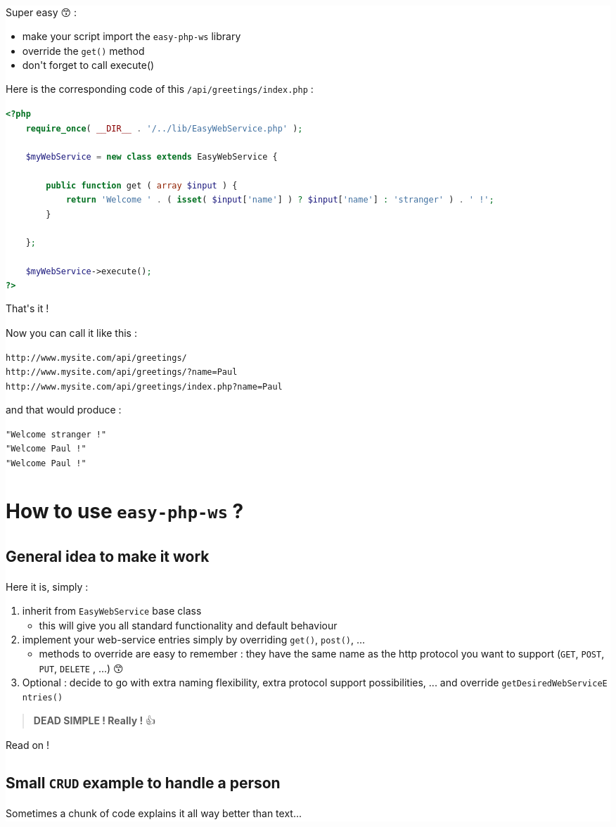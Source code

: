 Super easy 😙 :
- make your script import the `easy-php-ws` library
- override the `get()` method
- don't forget to call execute()

 Here is the corresponding code of this `/api/greetings/index.php`  :
```PHP
<?php
    require_once( __DIR__ . '/../lib/EasyWebService.php' );

    $myWebService = new class extends EasyWebService {
        
        public function get ( array $input ) {
            return 'Welcome ' . ( isset( $input['name'] ) ? $input['name'] : 'stranger' ) . ' !';
        }

    };
    
    $myWebService->execute();
?>
```
That's it !

Now you can call it like this :
```
http://www.mysite.com/api/greetings/
http://www.mysite.com/api/greetings/?name=Paul
http://www.mysite.com/api/greetings/index.php?name=Paul
```
and that would produce :
```
"Welcome stranger !"
"Welcome Paul !"
"Welcome Paul !"
```

# How to use `easy-php-ws` ?
## General idea to make it work
Here it is, simply : 
1. inherit from `EasyWebService` base class
    - this will give you all standard functionality and default behaviour
2. implement your web-service entries simply by overriding `get()`, `post()`, ...
    - methods to override are easy to remember : they have the same name as the http protocol you want to support (`GET`, `POST`, `PUT`, `DELETE` , ...) 😙
3. Optional : decide to go with extra naming flexibility, extra protocol support possibilities, ... and override `getDesiredWebServiceEntries()`

> **DEAD SIMPLE ! Really !** 👍

Read on !

## Small `CRUD` example to handle a person
Sometimes a chunk of code explains it all way better than text...
